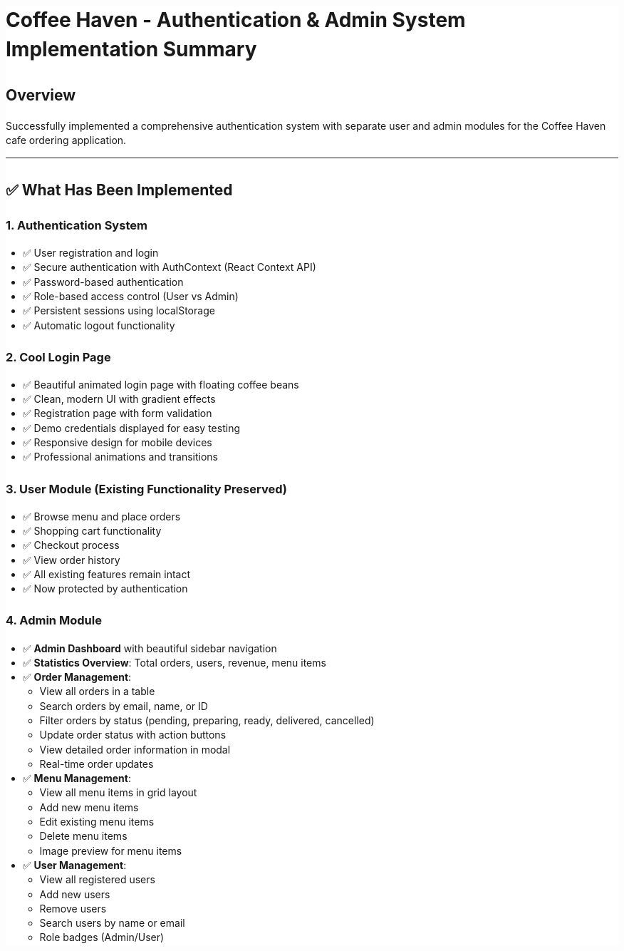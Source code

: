 # Coffee Haven - Authentication & Admin System Implementation Summary

## Overview
Successfully implemented a comprehensive authentication system with separate user and admin modules for the Coffee Haven cafe ordering application.

---

## ✅ What Has Been Implemented

### 1. **Authentication System**
- ✅ User registration and login
- ✅ Secure authentication with AuthContext (React Context API)
- ✅ Password-based authentication
- ✅ Role-based access control (User vs Admin)
- ✅ Persistent sessions using localStorage
- ✅ Automatic logout functionality

### 2. **Cool Login Page**
- ✅ Beautiful animated login page with floating coffee beans
- ✅ Clean, modern UI with gradient effects
- ✅ Registration page with form validation
- ✅ Demo credentials displayed for easy testing
- ✅ Responsive design for mobile devices
- ✅ Professional animations and transitions

### 3. **User Module** (Existing Functionality Preserved)
- ✅ Browse menu and place orders
- ✅ Shopping cart functionality
- ✅ Checkout process
- ✅ View order history
- ✅ All existing features remain intact
- ✅ Now protected by authentication

### 4. **Admin Module**
- ✅ **Admin Dashboard** with beautiful sidebar navigation
- ✅ **Statistics Overview**: Total orders, users, revenue, menu items
- ✅ **Order Management**:
  - View all orders in a table
  - Search orders by email, name, or ID
  - Filter orders by status (pending, preparing, ready, delivered, cancelled)
  - Update order status with action buttons
  - View detailed order information in modal
  - Real-time order updates
- ✅ **Menu Management**:
  - View all menu items in grid layout
  - Add new menu items
  - Edit existing menu items
  - Delete menu items
  - Image preview for menu items
- ✅ **User Management**:
  - View all registered users
  - Add new users
  - Remove users
  - Search users by name or email
  - Role badges (Admin/User)
